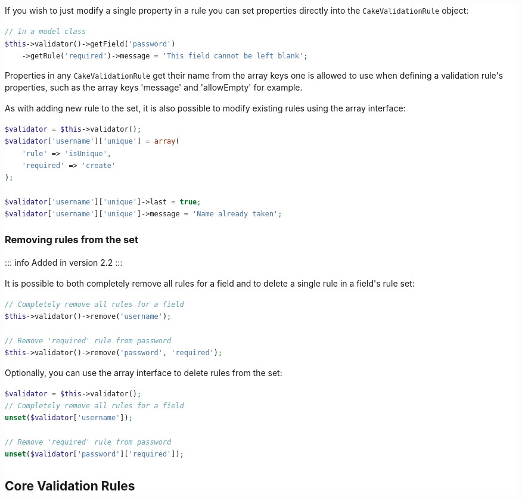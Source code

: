 If you wish to just modify a single property in a rule you can set properties
directly into the `CakeValidationRule` object:

``` php
// In a model class
$this->validator()->getField('password')
    ->getRule('required')->message = 'This field cannot be left blank';
```

Properties in any `CakeValidationRule` get their name from the array keys
one is allowed to use when defining a validation rule's properties, such as the
array keys 'message' and 'allowEmpty' for example.

As with adding new rule to the set, it is also possible to modify existing rules
using the array interface:

``` php
$validator = $this->validator();
$validator['username']['unique'] = array(
    'rule' => 'isUnique',
    'required' => 'create'
);

$validator['username']['unique']->last = true;
$validator['username']['unique']->message = 'Name already taken';
```

### Removing rules from the set

::: info Added in version 2.2
:::

It is possible to both completely remove all rules for a field and to delete a
single rule in a field's rule set:

``` php
// Completely remove all rules for a field
$this->validator()->remove('username');

// Remove 'required' rule from password
$this->validator()->remove('password', 'required');
```

Optionally, you can use the array interface to delete rules from the set:

``` php
$validator = $this->validator();
// Completely remove all rules for a field
unset($validator['username']);

// Remove 'required' rule from password
unset($validator['password']['required']);
```

<a id="core-validation-rules"></a>

## Core Validation Rules
